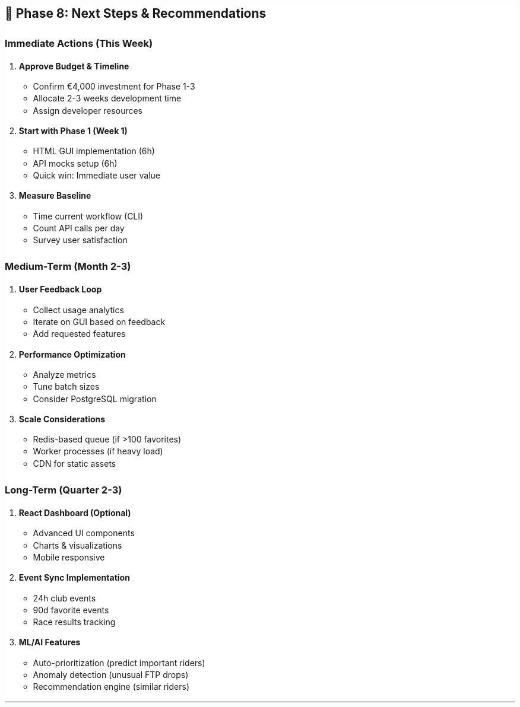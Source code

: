
## 🎯 Phase 8: Next Steps & Recommendations

### Immediate Actions (This Week)

1. **Approve Budget & Timeline**
   - Confirm €4,000 investment for Phase 1-3
   - Allocate 2-3 weeks development time
   - Assign developer resources

2. **Start with Phase 1 (Week 1)**
   - HTML GUI implementation (6h)
   - API mocks setup (6h)
   - Quick win: Immediate user value

3. **Measure Baseline**
   - Time current workflow (CLI)
   - Count API calls per day
   - Survey user satisfaction

### Medium-Term (Month 2-3)

1. **User Feedback Loop**
   - Collect usage analytics
   - Iterate on GUI based on feedback
   - Add requested features

2. **Performance Optimization**
   - Analyze metrics
   - Tune batch sizes
   - Consider PostgreSQL migration

3. **Scale Considerations**
   - Redis-based queue (if >100 favorites)
   - Worker processes (if heavy load)
   - CDN for static assets

### Long-Term (Quarter 2-3)

1. **React Dashboard (Optional)**
   - Advanced UI components
   - Charts & visualizations
   - Mobile responsive

2. **Event Sync Implementation**
   - 24h club events
   - 90d favorite events
   - Race results tracking

3. **ML/AI Features**
   - Auto-prioritization (predict important riders)
   - Anomaly detection (unusual FTP drops)
   - Recommendation engine (similar riders)

---